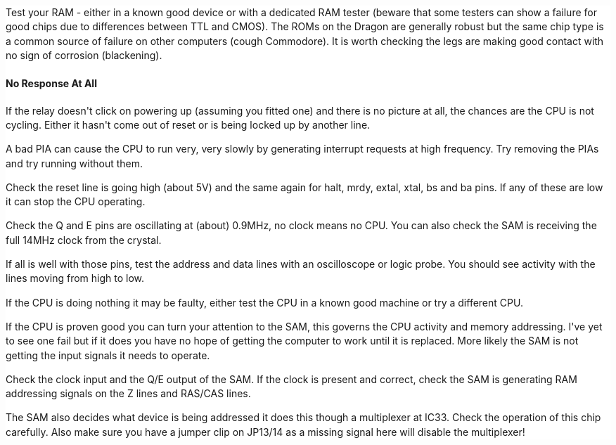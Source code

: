 Test your RAM - either in a known good device or
with a dedicated RAM tester (beware that some testers
can show a failure for good chips due to differences
between TTL and CMOS). The ROMs on the Dragon are
generally robust but the same chip type is a common
source of failure on other computers (cough Commodore).
It is worth checking the legs are making good contact
with no sign of corrosion (blackening).

#### No Response At All ####
If the relay doesn't click on powering up (assuming
you fitted one) and there is no picture at all, the
chances are the CPU is not cycling. Either it hasn't
come out of reset or is being locked up by another
line.

A bad PIA can cause the CPU to run very, very slowly
by generating interrupt requests at high frequency.
Try removing the PIAs and try running without them.

Check the reset line is going high (about 5V) and the
same again for halt, mrdy, extal, xtal, bs and ba pins.
If any of these are low it can stop the CPU operating.

Check the Q and E pins are oscillating at (about) 
0.9MHz, no clock means no CPU. You can also check
the SAM is receiving the full 14MHz clock from the
crystal.

If all is well with those pins, test the address and
data lines with an oscilloscope or logic probe. You
should see activity with the lines moving from high
to low.

If the CPU is doing nothing it may be faulty, either
test the CPU in a known good machine or try a different
CPU.

If the CPU is proven good you can turn your attention
to the SAM, this governs the CPU activity and memory
addressing. I've yet to see one fail but if it does
you have no hope of getting the computer to work until
it is replaced. More likely the SAM is not getting 
the input signals it needs to operate.

Check the clock input and the Q/E output of the SAM.
If the clock is present and correct, check the SAM 
is generating RAM addressing signals on the Z lines 
and RAS/CAS lines.

The SAM also decides what device is being addressed
it does this though a multiplexer at IC33. Check the
operation of this chip carefully. Also make sure you
have a jumper clip on JP13/14 as a missing signal here
will disable the multiplexer!